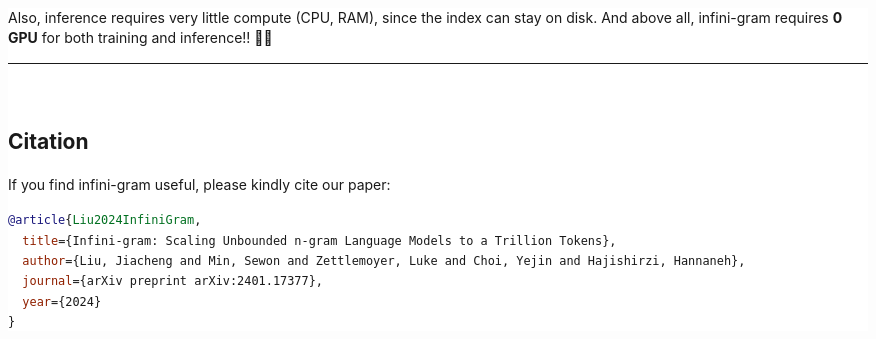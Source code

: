 Also, inference requires very little compute (CPU, RAM), since the index can stay on disk.
And above all, infini-gram requires **0 GPU** for both training and inference!! 🙈🙈

---
<br/>

## Citation

If you find infini-gram useful, please kindly cite our paper:
```bibtex
@article{Liu2024InfiniGram,
  title={Infini-gram: Scaling Unbounded n-gram Language Models to a Trillion Tokens},
  author={Liu, Jiacheng and Min, Sewon and Zettlemoyer, Luke and Choi, Yejin and Hajishirzi, Hannaneh},
  journal={arXiv preprint arXiv:2401.17377},
  year={2024}
}
```

